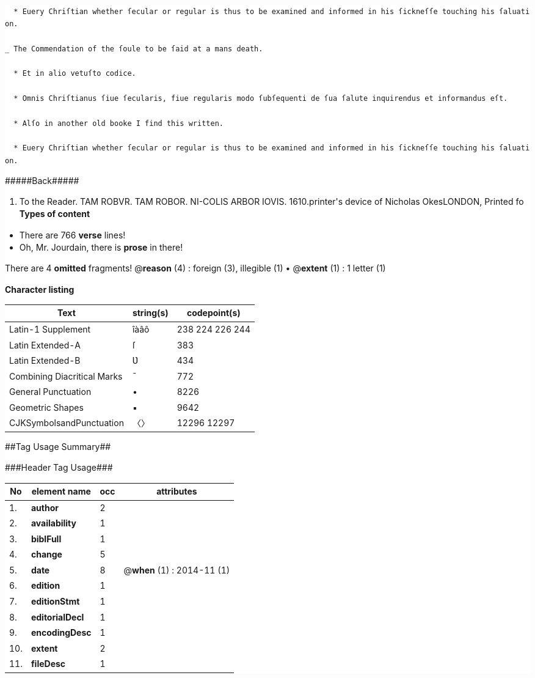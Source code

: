       * Euery Chriſtian whether ſecular or regular is thus to be examined and informed in his ſickneſſe touching his ſaluation.

    _ The Commendation of the ſoule to be ſaid at a mans death.

      * Et in alio vetuſto codice.

      * Omnis Chriſtianus ſiue ſecularis, fiue regularis modo ſubſequenti de ſua ſalute inquirendus et informandus eſt.

      * Alſo in another old booke I find this written.

      * Euery Chriſtian whether ſecular or regular is thus to be examined and informed in his ſickneſſe touching his ſaluation.

#####Back#####

1. To the Reader.
TAM ROBVR. TAM ROBOR. NI-COLIS ARBOR IOVIS. 1610.printer's device of Nicholas OkesLONDON, Printed fo
**Types of content**

  * There are 766 **verse** lines!
  * Oh, Mr. Jourdain, there is **prose** in there!

There are 4 **omitted** fragments! 
 @__reason__ (4) : foreign (3), illegible (1)  •  @__extent__ (1) : 1 letter (1)

**Character listing**


|Text|string(s)|codepoint(s)|
|---|---|---|
|Latin-1 Supplement|îàâô|238 224 226 244|
|Latin Extended-A|ſ|383|
|Latin Extended-B|Ʋ|434|
|Combining             Diacritical Marks|̄|772|
|General Punctuation|•|8226|
|Geometric Shapes|▪|9642|
|CJKSymbolsandPunctuation|〈〉|12296 12297|

##Tag Usage Summary##

###Header Tag Usage###

|No|element name|occ|attributes|
|---|---|---|---|
|1.|__author__|2||
|2.|__availability__|1||
|3.|__biblFull__|1||
|4.|__change__|5||
|5.|__date__|8| @__when__ (1) : 2014-11 (1)|
|6.|__edition__|1||
|7.|__editionStmt__|1||
|8.|__editorialDecl__|1||
|9.|__encodingDesc__|1||
|10.|__extent__|2||
|11.|__fileDesc__|1||